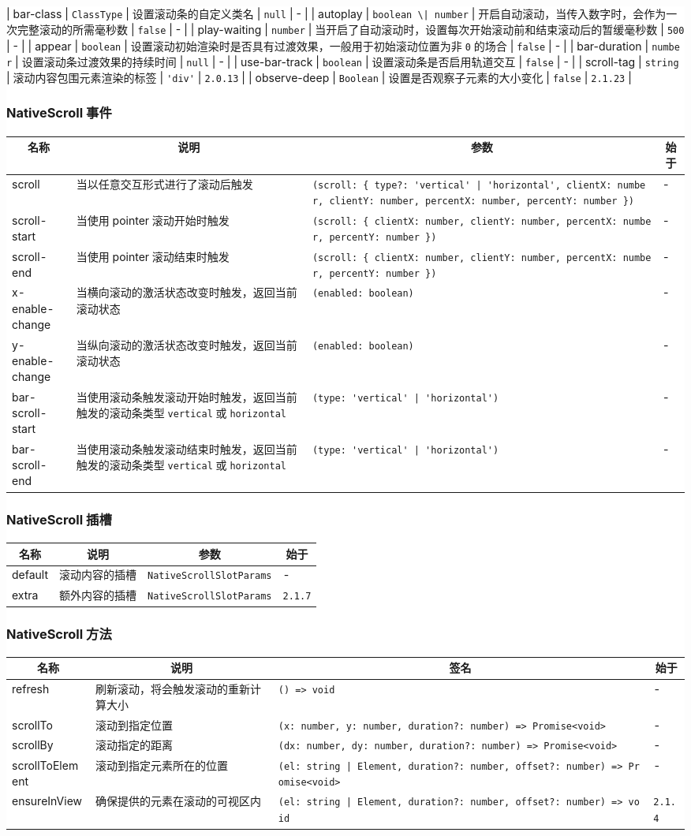 | bar-class     | `ClassType`                            | 设置滚动条的自定义类名                                                     | `null`       | -        |
| autoplay      | `boolean \| number`                    | 开启自动滚动，当传入数字时，会作为一次完整滚动的所需毫秒数                 | `false`      | -        |
| play-waiting  | `number`                               | 当开启了自动滚动时，设置每次开始滚动前和结束滚动后的暂缓毫秒数             | `500`        | -        |
| appear        | `boolean`                              | 设置滚动初始渲染时是否具有过渡效果，一般用于初始滚动位置为非 `0` 的场合    | `false`      | -        |
| bar-duration  | `number`                               | 设置滚动条过渡效果的持续时间                                               | `null`       | -        |
| use-bar-track | `boolean`                              | 设置滚动条是否启用轨道交互                                                 | `false`      | -        |
| scroll-tag    | `string`                               | 滚动内容包围元素渲染的标签                                                 | `'div'`      | `2.0.13` |
| observe-deep  | `Boolean`                              | 设置是否观察子元素的大小变化                                               | `false`      | `2.1.23` |

### NativeScroll 事件

| 名称             | 说明                                                                                | 参数                                                                                                                    | 始于 |
| ---------------- | ----------------------------------------------------------------------------------- | ----------------------------------------------------------------------------------------------------------------------- | ---- |
| scroll           | 当以任意交互形式进行了滚动后触发                                                    | `(scroll: { type?: 'vertical' \| 'horizontal', clientX: number, clientY: number, percentX: number, percentY: number })` | -    |
| scroll-start     | 当使用 pointer 滚动开始时触发                                                       | `(scroll: { clientX: number, clientY: number, percentX: number, percentY: number })`                                    | -    |
| scroll-end       | 当使用 pointer 滚动结束时触发                                                       | `(scroll: { clientX: number, clientY: number, percentX: number, percentY: number })`                                    | -    |
| x-enable-change  | 当横向滚动的激活状态改变时触发，返回当前滚动状态                                    | `(enabled: boolean)`                                                                                                    | -    |
| y-enable-change  | 当纵向滚动的激活状态改变时触发，返回当前滚动状态                                    | `(enabled: boolean)`                                                                                                    | -    |
| bar-scroll-start | 当使用滚动条触发滚动开始时触发，返回当前触发的滚动条类型 `vertical` 或 `horizontal` | `(type: 'vertical' \| 'horizontal')`                                                                                    | -    |
| bar-scroll-end   | 当使用滚动条触发滚动结束时触发，返回当前触发的滚动条类型 `vertical` 或 `horizontal` | `(type: 'vertical' \| 'horizontal')`                                                                                    | -    |

### NativeScroll 插槽

| 名称    | 说明           | 参数                     | 始于    |
| ------- | -------------- | ------------------------ | ------- |
| default | 滚动内容的插槽 | `NativeScrollSlotParams` | -       |
| extra   | 额外内容的插槽 | `NativeScrollSlotParams` | `2.1.7` |

### NativeScroll 方法

| 名称            | 说明                                 | 签名                                                                           | 始于    |
| --------------- | ------------------------------------ | ------------------------------------------------------------------------------ | ------- |
| refresh         | 刷新滚动，将会触发滚动的重新计算大小 | `() => void`                                                                   | -       |
| scrollTo        | 滚动到指定位置                       | `(x: number, y: number, duration?: number) => Promise<void>`                   | -       |
| scrollBy        | 滚动指定的距离                       | `(dx: number, dy: number, duration?: number) => Promise<void>`                 | -       |
| scrollToElement | 滚动到指定元素所在的位置             | `(el: string \| Element, duration?: number, offset?: number) => Promise<void>` | -       |
| ensureInView    | 确保提供的元素在滚动的可视区内       | `(el: string \| Element, duration?: number, offset?: number) => void`          | `2.1.4` |
